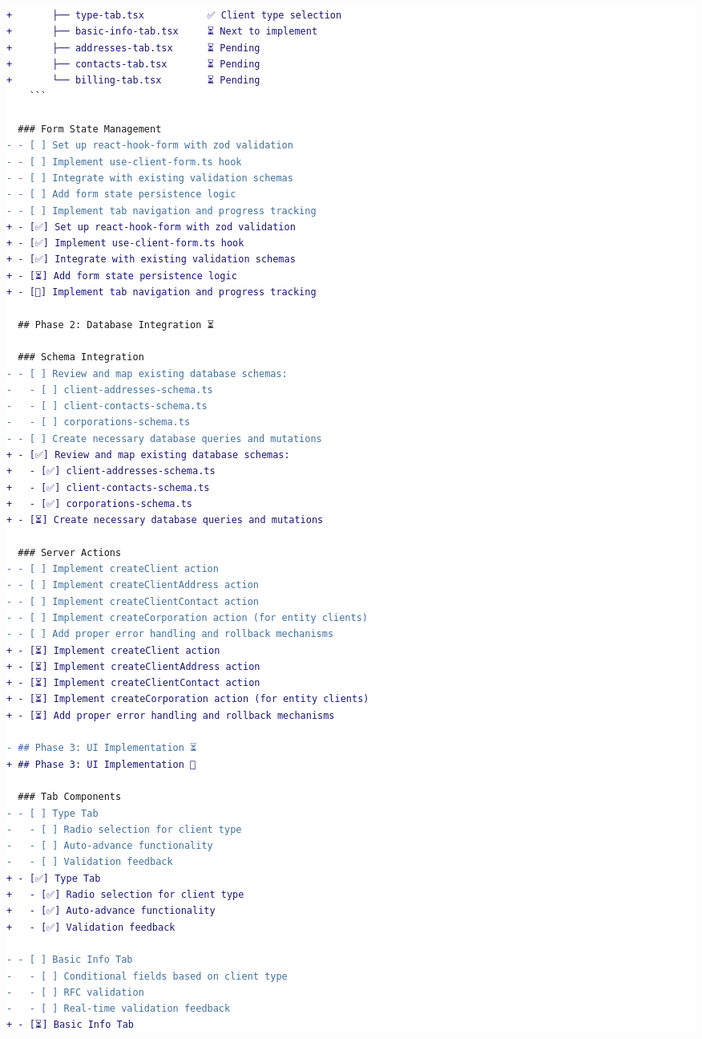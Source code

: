 ```diff
+       ├── type-tab.tsx           ✅ Client type selection
+       ├── basic-info-tab.tsx     ⏳ Next to implement
+       ├── addresses-tab.tsx      ⏳ Pending
+       ├── contacts-tab.tsx       ⏳ Pending
+       └── billing-tab.tsx        ⏳ Pending
    ```
  
  ### Form State Management
- - [ ] Set up react-hook-form with zod validation
- - [ ] Implement use-client-form.ts hook
- - [ ] Integrate with existing validation schemas
- - [ ] Add form state persistence logic
- - [ ] Implement tab navigation and progress tracking
+ - [✅] Set up react-hook-form with zod validation
+ - [✅] Implement use-client-form.ts hook
+ - [✅] Integrate with existing validation schemas
+ - [⏳] Add form state persistence logic
+ - [🔄] Implement tab navigation and progress tracking
  
  ## Phase 2: Database Integration ⏳
  
  ### Schema Integration
- - [ ] Review and map existing database schemas:
-   - [ ] client-addresses-schema.ts
-   - [ ] client-contacts-schema.ts
-   - [ ] corporations-schema.ts
- - [ ] Create necessary database queries and mutations
+ - [✅] Review and map existing database schemas:
+   - [✅] client-addresses-schema.ts
+   - [✅] client-contacts-schema.ts
+   - [✅] corporations-schema.ts
+ - [⏳] Create necessary database queries and mutations
  
  ### Server Actions
- - [ ] Implement createClient action
- - [ ] Implement createClientAddress action
- - [ ] Implement createClientContact action
- - [ ] Implement createCorporation action (for entity clients)
- - [ ] Add proper error handling and rollback mechanisms
+ - [⏳] Implement createClient action
+ - [⏳] Implement createClientAddress action
+ - [⏳] Implement createClientContact action
+ - [⏳] Implement createCorporation action (for entity clients)
+ - [⏳] Add proper error handling and rollback mechanisms
  
- ## Phase 3: UI Implementation ⏳
+ ## Phase 3: UI Implementation 🔄
  
  ### Tab Components
- - [ ] Type Tab
-   - [ ] Radio selection for client type
-   - [ ] Auto-advance functionality
-   - [ ] Validation feedback
+ - [✅] Type Tab
+   - [✅] Radio selection for client type
+   - [✅] Auto-advance functionality
+   - [✅] Validation feedback
  
- - [ ] Basic Info Tab
-   - [ ] Conditional fields based on client type
-   - [ ] RFC validation
-   - [ ] Real-time validation feedback
+ - [⏳] Basic Info Tab
```